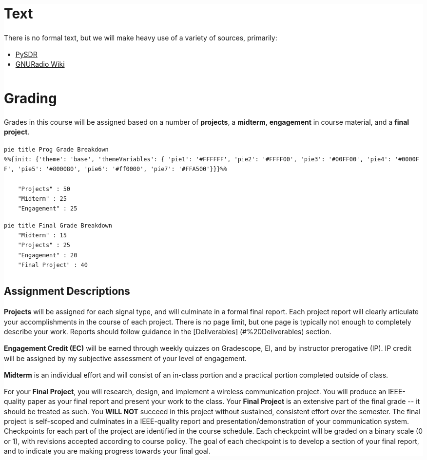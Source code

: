 # Text
There is no formal text, but we will make heavy use of a variety of sources, primarily:
- [PySDR](https://www.pysdr.org)
- [GNURadio Wiki](https://wiki.gnuradio.org/index.php/Tutorials)

# Grading
Grades in this course will be assigned based on a number of **projects**, a **midterm**, **engagement** in course 
material, and a **final project**.

```mermaid
pie title Prog Grade Breakdown
%%{init: {'theme': 'base', 'themeVariables': { 'pie1': '#FFFFFF', 'pie2': '#FFFF00', 'pie3': '#00FF00', 'pie4': '#0000FF', 'pie5': '#800080', 'pie6': '#ff0000', 'pie7': '#FFA500'}}}%%

    "Projects" : 50
    "Midterm" : 25
    "Engagement" : 25
```

```mermaid
pie title Final Grade Breakdown
    "Midterm" : 15
    "Projects" : 25
    "Engagement" : 20
    "Final Project" : 40
```

## Assignment Descriptions

**Projects** will be assigned for each signal type, and will culminate in a formal final report. Each project report 
will clearly articulate your accomplishments in the course of each project. There is no page limit, but one page is 
typically not enough to completely describe your work. Reports should follow guidance in the [Deliverables]
(#%20Deliverables) section. 

**Engagement Credit (EC)** will be earned through weekly quizzes on Gradescope, EI, and by instructor prerogative 
(IP). IP credit will be assigned by my subjective assessment of your level of engagement.

**Midterm** is an individual effort and will consist of an in-class portion and a practical portion completed outside of 
class. 

For your **Final Project**, you will research, design, and implement a wireless communication project. You will 
produce an IEEE-quality paper as your final report and present your work to the class. Your **Final Project** is an 
extensive part of the final grade -- it should be treated as such. You **WILL NOT** succeed in this project without 
sustained, consistent effort over the semester. The final project is self-scoped and culminates in a IEEE-quality report and presentation/demonstration of your communication system.
Checkpoints for each part of the project are identified in the course schedule. Each checkpoint will be graded on a binary scale (0 or 1), with revisions accepted according to course policy. The goal of each checkpoint is to develop a section of your final report, and to indicate you are making progress towards your final goal. 
